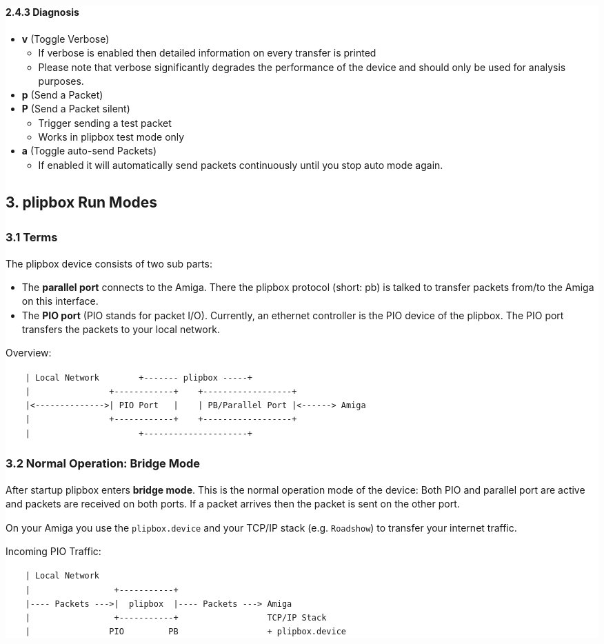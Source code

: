 #### 2.4.3 Diagnosis

  - **v** (Toggle Verbose)
    - If verbose is enabled then detailed information on every transfer
      is printed
    - Please note that verbose significantly degrades the performance of
      the device and should only be used for analysis purposes.
  - **p** (Send a Packet)
  - **P** (Send a Packet silent)
    - Trigger sending a test packet
    - Works in plipbox test mode only
  - **a** (Toggle auto-send Packets)
    - If enabled it will automatically send packets continuously until
      you stop auto mode again.


## 3. plipbox Run Modes

### 3.1 Terms

The plipbox device consists of two sub parts:

  - The **parallel port** connects to the Amiga. There the plipbox
    protocol (short: pb) is talked to transfer packets from/to the Amiga
    on this interface.
  - The **PIO port** (PIO stands for packet I/O). Currently, an ethernet
    controller is the PIO device of the plipbox. The PIO port transfers
    the packets to your local network.

Overview:

        | Local Network        +------- plipbox -----+
        |                +------------+    +------------------+
        |<-------------->| PIO Port   |    | PB/Parallel Port |<------> Amiga
        |                +------------+    +------------------+
        |                      +---------------------+

### 3.2 Normal Operation: Bridge Mode

After startup plipbox enters **bridge mode**. This is the normal operation mode
of the device: Both PIO and parallel port are active and packets are received
on both ports. If a packet arrives then the packet is sent on the other port.

On your Amiga you use the `plipbox.device` and your TCP/IP stack (e.g.
`Roadshow`) to transfer your internet traffic.

Incoming PIO Traffic:

        | Local Network
        |                 +-----------+
        |---- Packets --->|  plipbox  |---- Packets ---> Amiga
        |                 +-----------+                  TCP/IP Stack
        |                PIO         PB                  + plipbox.device
